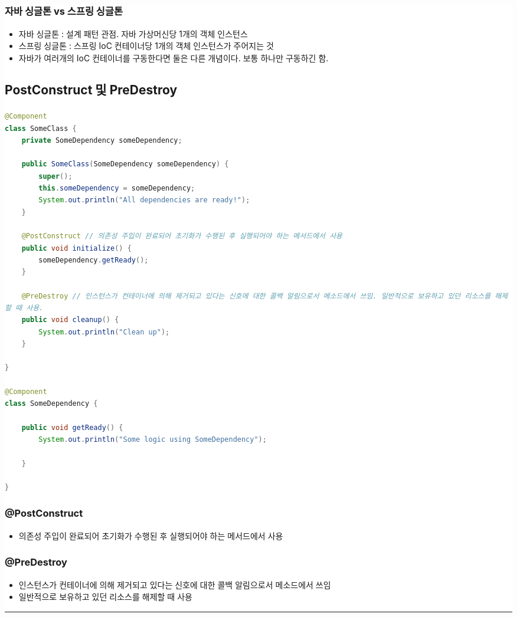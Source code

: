 ### 자바 싱글톤 vs 스프링 싱글톤

- 자바 싱글톤 : 설계 패턴 관점. 자바 가상머신당 1개의 객체 인스턴스
- 스프링 싱글톤 : 스프링 IoC 컨테이너당 1개의 객체 인스턴스가 주어지는 것
- 자바가 여러개의 IoC 컨테이너를 구동한다면 둘은 다른 개념이다. 보통 하나만 구동하긴 함.

## PostConstruct 및 PreDestroy

```java
@Component
class SomeClass {
	private SomeDependency someDependency;

	public SomeClass(SomeDependency someDependency) {
		super();
		this.someDependency = someDependency;
		System.out.println("All dependencies are ready!");
	}

	@PostConstruct // 의존성 주입이 완료되어 초기화가 수행된 후 실행되어야 하는 메서드에서 사용
	public void initialize() {
		someDependency.getReady();
	}

	@PreDestroy // 인스턴스가 컨테이너에 의해 제거되고 있다는 신호에 대한 콜백 알림으로서 메소드에서 쓰임. 일반적으로 보유하고 있던 리소스를 해제할 때 사용.
	public void cleanup() {
		System.out.println("Clean up");
	}

}

@Component
class SomeDependency {

	public void getReady() {
		System.out.println("Some logic using SomeDependency");

	}

}
```

### @PostConstruct

- 의존성 주입이 완료되어 초기화가 수행된 후 실행되어야 하는 메서드에서 사용

### @PreDestroy

- 인스턴스가 컨테이너에 의해 제거되고 있다는 신호에 대한 콜백 알림으로서 메소드에서 쓰임
- 일반적으로 보유하고 있던 리소스를 해제할 때 사용

---
